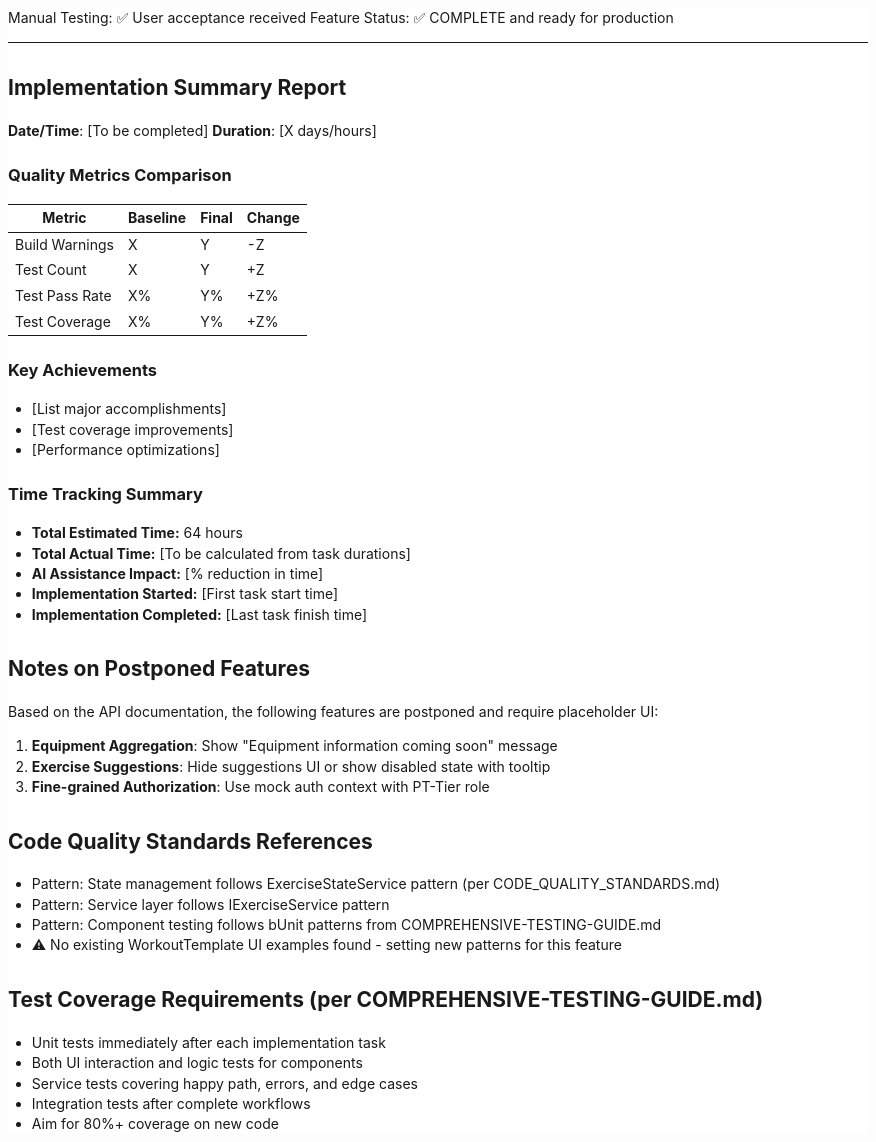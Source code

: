 Manual Testing: ✅ User acceptance received
Feature Status: ✅ COMPLETE and ready for production

---

## Implementation Summary Report
**Date/Time**: [To be completed]
**Duration**: [X days/hours]

### Quality Metrics Comparison
| Metric | Baseline | Final | Change |
|--------|----------|-------|--------|
| Build Warnings | X | Y | -Z |
| Test Count | X | Y | +Z |
| Test Pass Rate | X% | Y% | +Z% |
| Test Coverage | X% | Y% | +Z% |

### Key Achievements
- [List major accomplishments]
- [Test coverage improvements]
- [Performance optimizations]

### Time Tracking Summary
- **Total Estimated Time:** 64 hours
- **Total Actual Time:** [To be calculated from task durations]
- **AI Assistance Impact:** [% reduction in time]
- **Implementation Started:** [First task start time]
- **Implementation Completed:** [Last task finish time]

## Notes on Postponed Features
Based on the API documentation, the following features are postponed and require placeholder UI:
1. **Equipment Aggregation**: Show "Equipment information coming soon" message
2. **Exercise Suggestions**: Hide suggestions UI or show disabled state with tooltip
3. **Fine-grained Authorization**: Use mock auth context with PT-Tier role

## Code Quality Standards References
- Pattern: State management follows ExerciseStateService pattern (per CODE_QUALITY_STANDARDS.md)
- Pattern: Service layer follows IExerciseService pattern
- Pattern: Component testing follows bUnit patterns from COMPREHENSIVE-TESTING-GUIDE.md
- ⚠️ No existing WorkoutTemplate UI examples found - setting new patterns for this feature

## Test Coverage Requirements (per COMPREHENSIVE-TESTING-GUIDE.md)
- Unit tests immediately after each implementation task
- Both UI interaction and logic tests for components
- Service tests covering happy path, errors, and edge cases
- Integration tests after complete workflows
- Aim for 80%+ coverage on new code